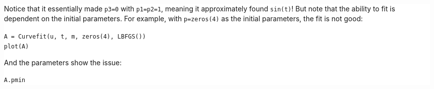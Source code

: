 Notice that it essentially made `p3=0` with `p1=p2=1`, meaning it approximately
found `sin(t)`! But note that the ability to fit is dependent on the initial
parameters. For example, with `p=zeros(4)` as the initial parameters, the fit
is not good:

```@example tutorial
A = Curvefit(u, t, m, zeros(4), LBFGS())
plot(A)
```

And the parameters show the issue:

```@example tutorial
A.pmin
```
